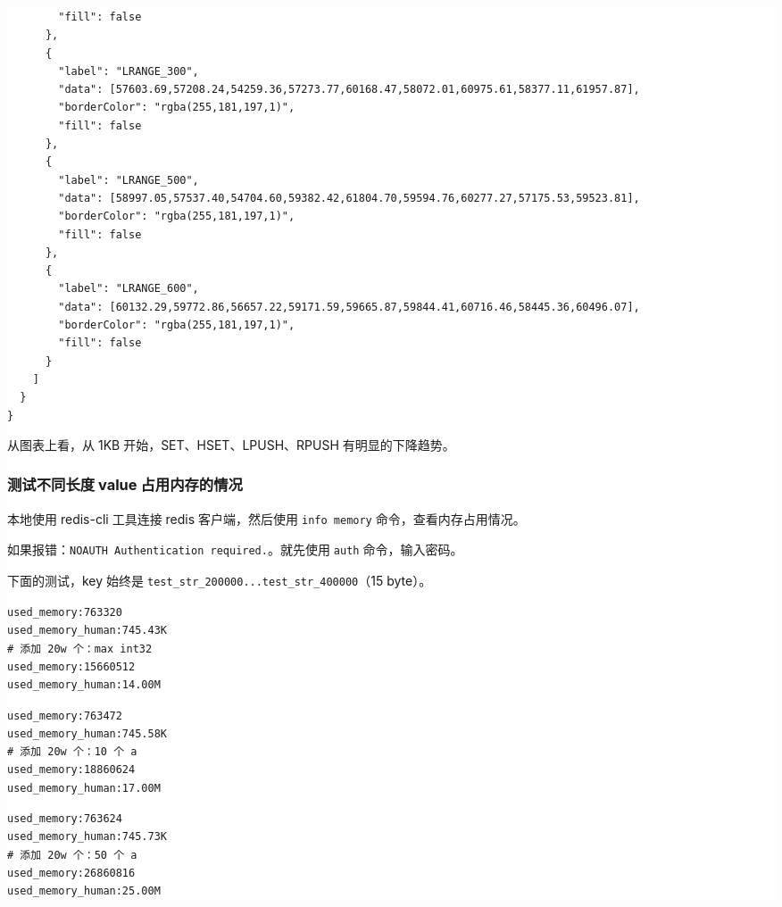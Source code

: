 ```chart
        "fill": false
      },
      {
        "label": "LRANGE_300",
        "data": [57603.69,57208.24,54259.36,57273.77,60168.47,58072.01,60975.61,58377.11,61957.87],
        "borderColor": "rgba(255,181,197,1)",
        "fill": false
      },
      {
        "label": "LRANGE_500",
        "data": [58997.05,57537.40,54704.60,59382.42,61804.70,59594.76,60277.27,57175.53,59523.81],
        "borderColor": "rgba(255,181,197,1)",
        "fill": false
      },
      {
        "label": "LRANGE_600",
        "data": [60132.29,59772.86,56657.22,59171.59,59665.87,59844.41,60716.46,58445.36,60496.07],
        "borderColor": "rgba(255,181,197,1)",
        "fill": false
      }
    ]
  }
}
```

从图表上看，从 1KB 开始，SET、HSET、LPUSH、RPUSH 有明显的下降趋势。

### 测试不同长度 value 占用内存的情况

本地使用 redis-cli 工具连接 redis 客户端，然后使用 `info memory` 命令，查看内存占用情况。

如果报错：`NOAUTH Authentication required.`。就先使用 `auth` 命令，输入密码。

下面的测试，key 始终是 `test_str_200000...test_str_400000`（15 byte）。

```
used_memory:763320
used_memory_human:745.43K
# 添加 20w 个：max int32
used_memory:15660512
used_memory_human:14.00M
```

```
used_memory:763472
used_memory_human:745.58K
# 添加 20w 个：10 个 a
used_memory:18860624
used_memory_human:17.00M
```

```
used_memory:763624
used_memory_human:745.73K
# 添加 20w 个：50 个 a
used_memory:26860816
used_memory_human:25.00M
```
